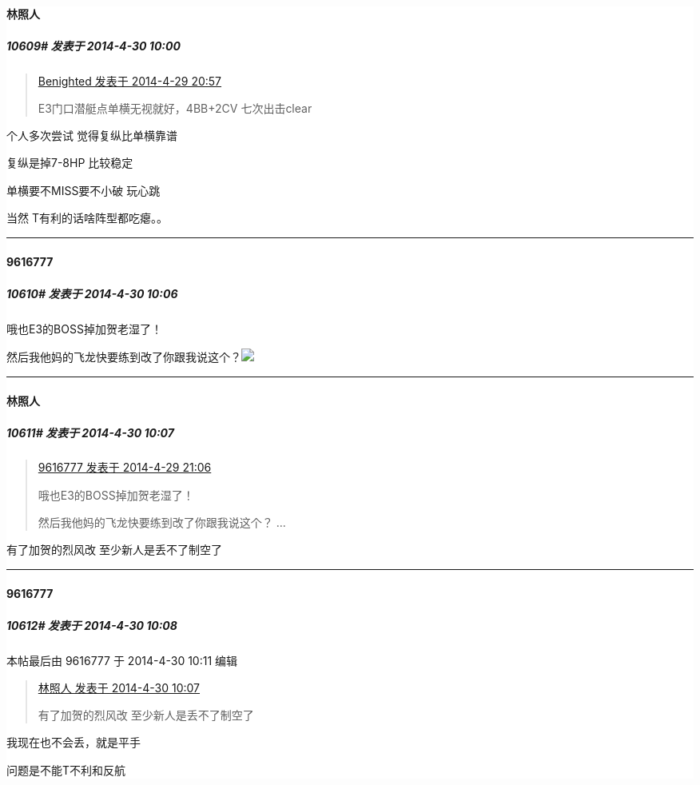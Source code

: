 ####  林照人  
##### 10609#       发表于 2014-4-30 10:00


<blockquote><a href="httphttps://bbs.saraba1st.com/2b/forum.php?mod=redirect&amp;goto=findpost&amp;pid=25233492&amp;ptid=930880" target="_blank">Benighted 发表于 2014-4-29 20:57</a>

E3门口潜艇点单横无视就好，4BB+2CV 七次出击clear</blockquote>
个人多次尝试 觉得复纵比单横靠谱

复纵是掉7-8HP 比较稳定

单横要不MISS要不小破 玩心跳

当然 T有利的话啥阵型都吃瘪。。


*****

####  9616777  
##### 10610#       发表于 2014-4-30 10:06


哦也E3的BOSS掉加贺老湿了！


然后我他妈的飞龙快要练到改了你跟我说这个？<img src="https://static.saraba1st.com/image/smiley/face/29.gif" referrerpolicy="no-referrer">


*****

####  林照人  
##### 10611#       发表于 2014-4-30 10:07


<blockquote><a href="httphttps://bbs.saraba1st.com/2b/forum.php?mod=redirect&amp;goto=findpost&amp;pid=25233634&amp;ptid=930880" target="_blank">9616777 发表于 2014-4-29 21:06</a>

哦也E3的BOSS掉加贺老湿了！


然后我他妈的飞龙快要练到改了你跟我说这个？ ...</blockquote>
有了加贺的烈风改 至少新人是丢不了制空了


*****

####  9616777  
##### 10612#       发表于 2014-4-30 10:08


 本帖最后由 9616777 于 2014-4-30 10:11 编辑 
<blockquote><a href="httphttps://bbs.saraba1st.com/2b/forum.php?mod=redirect&amp;goto=findpost&amp;pid=25233645&amp;ptid=930880" target="_blank">林照人 发表于 2014-4-30 10:07</a>

有了加贺的烈风改 至少新人是丢不了制空了</blockquote>
我现在也不会丢，就是平手


问题是不能T不利和反航
